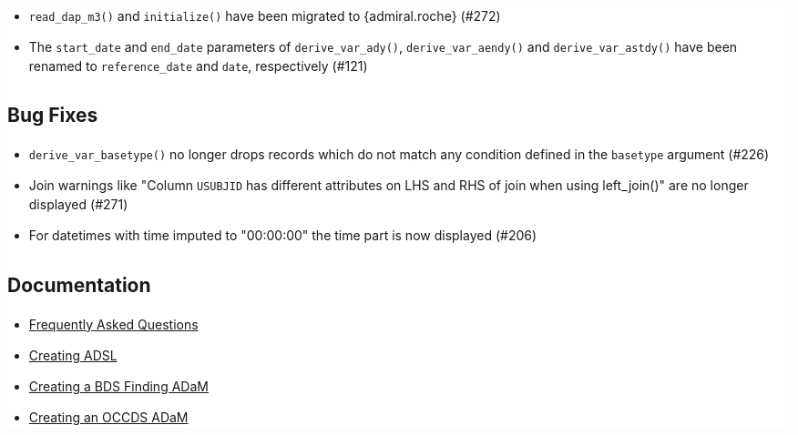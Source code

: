 - `read_dap_m3()` and `initialize()` have been migrated to {admiral.roche} (#272)

- The `start_date` and `end_date` parameters of `derive_var_ady()`, `derive_var_aendy()` and `derive_var_astdy()` have been renamed to `reference_date` and `date`, respectively (#121)


## Bug Fixes

- `derive_var_basetype()` no longer drops records which do not match any condition defined in the `basetype` argument (#226)

- Join warnings like "Column `USUBJID` has different attributes on LHS and RHS of join when using left_join()" are no longer displayed (#271)

- For datetimes with time imputed to "00:00:00" the time part is now displayed (#206)


## Documentation

- [Frequently Asked Questions](https://pharmaverse.github.io/admiral/cran-release/articles/faq.html)

- [Creating ADSL](https://pharmaverse.github.io/admiral/cran-release/articles/adsl.html)

- [Creating a BDS Finding ADaM](https://pharmaverse.github.io/admiral/cran-release/articles/bds_finding.html)

- [Creating an OCCDS ADaM](https://pharmaverse.github.io/admiral/cran-release/articles/occds.html)
